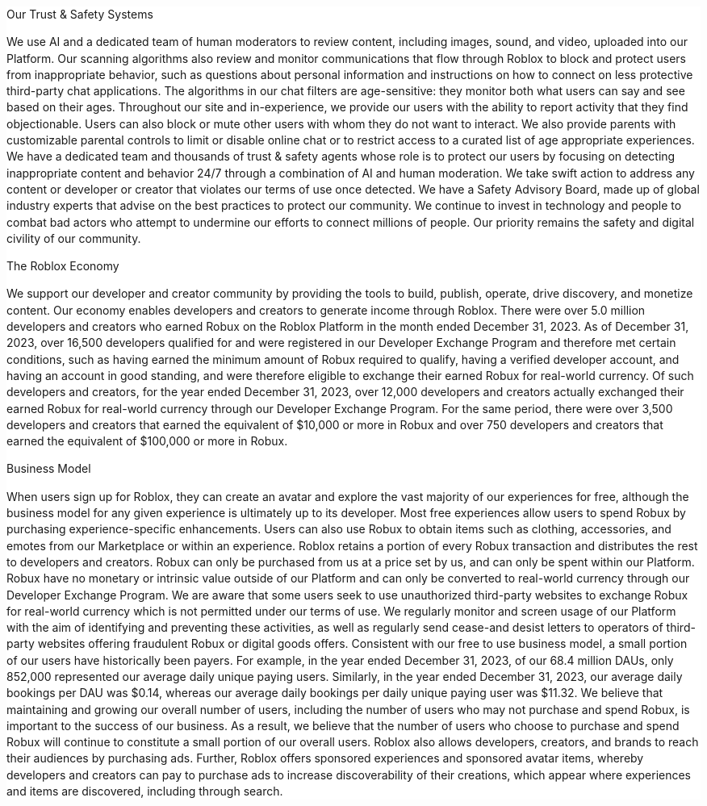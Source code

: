 Our Trust & Safety Systems

We use AI and a dedicated team of human moderators to review content, including images, sound, and video, uploaded into our Platform. Our scanning algorithms also review and monitor communications that flow through Roblox to block and protect users from inappropriate behavior, such as questions about personal information and instructions on how to connect on less protective third-party chat applications. The algorithms in our chat filters are age-sensitive: they monitor both what users can say and see based on their ages.
Throughout our site and in-experience, we provide our users with the ability to report activity that they find objectionable. Users can also block or mute other users with whom they do not want to interact. We also provide parents with customizable parental controls to limit or disable online chat or to restrict access to a curated list of age appropriate experiences.
We have a dedicated team and thousands of trust & safety agents whose role is to protect our users by focusing on detecting inappropriate content and behavior 24/7 through a combination of AI and human moderation. We take swift action to address any content or developer or creator that violates our terms of use once detected. We have a Safety Advisory Board, made up of global industry experts that advise on the best practices to protect our community.
We continue to invest in technology and people to combat bad actors who attempt to undermine our efforts to connect millions of people. Our priority remains the safety and digital civility of our community.

The Roblox Economy

We support our developer and creator community by providing the tools to build, publish, operate, drive discovery, and monetize content. Our economy enables developers and creators to generate income through Roblox. There were over 5.0 million developers and creators who earned Robux on the Roblox Platform in the month ended December 31, 2023. As of December 31, 2023, over 16,500 developers qualified for and were registered in our Developer Exchange Program and therefore met certain conditions, such as having earned the minimum amount of Robux required to qualify, having a verified developer account, and having an account in good standing, and were therefore eligible to exchange their earned Robux for real-world currency. Of such developers and creators, for the year ended December 31, 2023, over 12,000 developers and creators actually exchanged their earned Robux for real-world currency through our Developer Exchange Program. For the same period, there were over 3,500 developers and creators that earned the equivalent of $10,000 or more in Robux and over 750 developers and creators that earned the equivalent of $100,000 or more in Robux.

Business Model

When users sign up for Roblox, they can create an avatar and explore the vast majority of our experiences for free, although the business model for any given experience is ultimately up to its developer. Most free experiences allow users to spend Robux by purchasing experience-specific enhancements. Users can also use Robux to obtain items such as clothing, accessories, and emotes from our Marketplace or within an experience. Roblox retains a portion of every Robux transaction and distributes the rest to developers and creators. Robux can only be purchased from us at a price set by us, and can only be spent within our Platform. Robux have no monetary or intrinsic value outside of our Platform and can only be converted to real-world currency through our Developer Exchange Program. We are aware that some users seek to use unauthorized third-party websites to exchange Robux for real-world currency which is not permitted under our terms of use. We regularly monitor and screen usage of our Platform with the aim of identifying and preventing these activities, as well as regularly send cease-and desist letters to operators of third-party websites offering fraudulent Robux or digital goods offers.
Consistent with our free to use business model, a small portion of our users have historically been payers. For example, in the year ended December 31, 2023, of our 68.4 million DAUs, only 852,000 represented our average daily unique paying users. Similarly, in the year ended December 31, 2023, our average daily bookings per DAU was $0.14, whereas our average daily bookings per daily unique paying user was $11.32. We believe that maintaining and growing our overall number of users, including the number of users who may not purchase and spend Robux, is important to the success of our business. As a result, we believe that the number of users who choose to purchase and spend Robux will continue to constitute a small portion of our overall users.
Roblox also allows developers, creators, and brands to reach their audiences by purchasing ads. Further, Roblox offers sponsored experiences and sponsored avatar items, whereby developers and creators can pay to purchase ads to increase discoverability of their creations, which appear where experiences and items are discovered, including through search.
